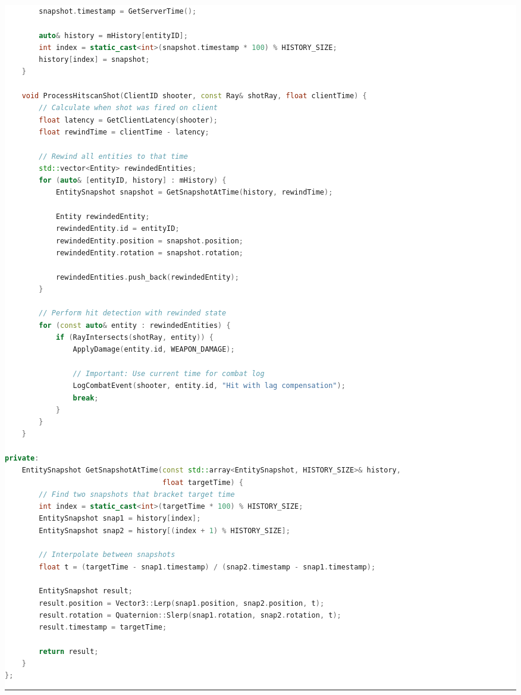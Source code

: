 ```cpp
        snapshot.timestamp = GetServerTime();
        
        auto& history = mHistory[entityID];
        int index = static_cast<int>(snapshot.timestamp * 100) % HISTORY_SIZE;
        history[index] = snapshot;
    }
    
    void ProcessHitscanShot(ClientID shooter, const Ray& shotRay, float clientTime) {
        // Calculate when shot was fired on client
        float latency = GetClientLatency(shooter);
        float rewindTime = clientTime - latency;
        
        // Rewind all entities to that time
        std::vector<Entity> rewindedEntities;
        for (auto& [entityID, history] : mHistory) {
            EntitySnapshot snapshot = GetSnapshotAtTime(history, rewindTime);
            
            Entity rewindedEntity;
            rewindedEntity.id = entityID;
            rewindedEntity.position = snapshot.position;
            rewindedEntity.rotation = snapshot.rotation;
            
            rewindedEntities.push_back(rewindedEntity);
        }
        
        // Perform hit detection with rewinded state
        for (const auto& entity : rewindedEntities) {
            if (RayIntersects(shotRay, entity)) {
                ApplyDamage(entity.id, WEAPON_DAMAGE);
                
                // Important: Use current time for combat log
                LogCombatEvent(shooter, entity.id, "Hit with lag compensation");
                break;
            }
        }
    }
    
private:
    EntitySnapshot GetSnapshotAtTime(const std::array<EntitySnapshot, HISTORY_SIZE>& history, 
                                     float targetTime) {
        // Find two snapshots that bracket target time
        int index = static_cast<int>(targetTime * 100) % HISTORY_SIZE;
        EntitySnapshot snap1 = history[index];
        EntitySnapshot snap2 = history[(index + 1) % HISTORY_SIZE];
        
        // Interpolate between snapshots
        float t = (targetTime - snap1.timestamp) / (snap2.timestamp - snap1.timestamp);
        
        EntitySnapshot result;
        result.position = Vector3::Lerp(snap1.position, snap2.position, t);
        result.rotation = Quaternion::Slerp(snap1.rotation, snap2.rotation, t);
        result.timestamp = targetTime;
        
        return result;
    }
};
```

---